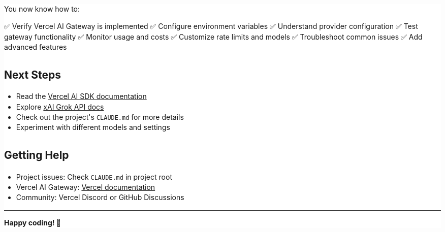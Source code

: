 You now know how to:

✅ Verify Vercel AI Gateway is implemented
✅ Configure environment variables
✅ Understand provider configuration
✅ Test gateway functionality
✅ Monitor usage and costs
✅ Customize rate limits and models
✅ Troubleshoot common issues
✅ Add advanced features

## Next Steps

- Read the [Vercel AI SDK documentation](https://sdk.vercel.ai/docs)
- Explore [xAI Grok API docs](https://docs.x.ai/docs)
- Check out the project's `CLAUDE.md` for more details
- Experiment with different models and settings

## Getting Help

- Project issues: Check `CLAUDE.md` in project root
- Vercel AI Gateway: [Vercel documentation](https://vercel.com/docs/ai-gateway)
- Community: Vercel Discord or GitHub Discussions

---

**Happy coding! 🚀**
